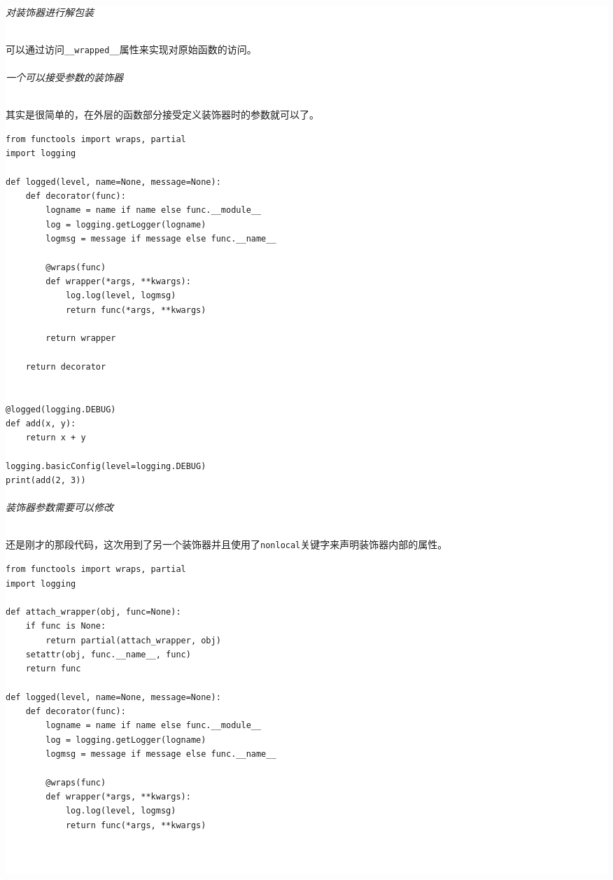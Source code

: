 <h6>对装饰器进行解包装</h6>

<p>可以通过访问<code>__wrapped__</code>属性来实现对原始函数的访问。</p>

<h6>一个可以接受参数的装饰器</h6>

<p>其实是很简单的，在外层的函数部分接受定义装饰器时的参数就可以了。</p>

<pre style="max-width: 1241px; overflow: auto;"><code>from functools import wraps, partial
import logging

def logged(level, name=None, message=None):
    def decorator(func):
        logname = name if name else func.__module__
        log = logging.getLogger(logname)
        logmsg = message if message else func.__name__

        @wraps(func)
        def wrapper(*args, **kwargs):
            log.log(level, logmsg)
            return func(*args, **kwargs)

        return wrapper

    return decorator


@logged(logging.DEBUG)
def add(x, y):
    return x + y

logging.basicConfig(level=logging.DEBUG)
print(add(2, 3))
</code></pre>

<h6>装饰器参数需要可以修改</h6>

<p>还是刚才的那段代码，这次用到了另一个装饰器并且使用了<code>nonlocal</code>关键字来声明装饰器内部的属性。</p>

<pre style="max-width: 1241px; overflow: auto;"><code>from functools import wraps, partial
import logging

def attach_wrapper(obj, func=None):
    if func is None:
        return partial(attach_wrapper, obj)
    setattr(obj, func.__name__, func)
    return func

def logged(level, name=None, message=None):
    def decorator(func):
        logname = name if name else func.__module__
        log = logging.getLogger(logname)
        logmsg = message if message else func.__name__

        @wraps(func)
        def wrapper(*args, **kwargs):
            log.log(level, logmsg)
            return func(*args, **kwargs)
